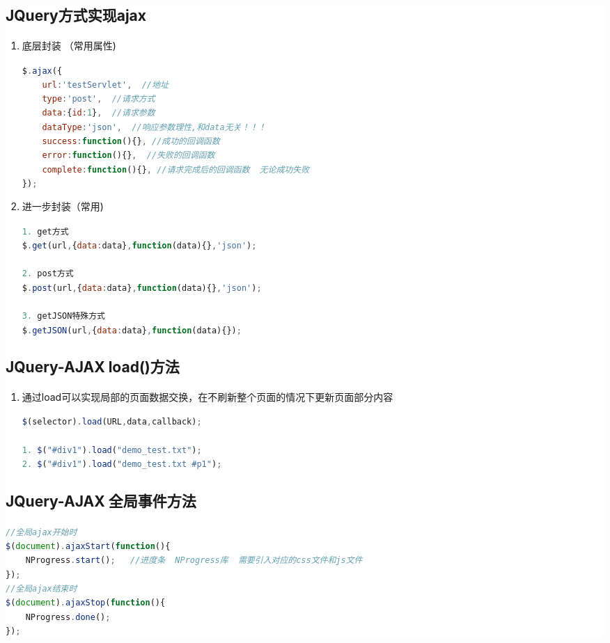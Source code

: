 ## JQuery方式实现ajax

1. 底层封装 （常用属性)

    ```javascript
    $.ajax({
        url:'testServlet',  //地址
        type:'post',  //请求方式
        data:{id:1},  //请求参数
        dataType:'json',  //响应参数理性,和data无关！！！
        success:function(){}, //成功的回调函数
        error:function(){},  //失败的回调函数
        complete:function(){}, //请求完成后的回调函数  无论成功失败
    });
    ```

    

2. 进一步封装（常用)

    ```javascript
    1. get方式
    $.get(url,{data:data},function(data){},'json');
    
    2. post方式
    $.post(url,{data:data},function(data){},'json');
    
    3. getJSON特殊方式
    $.getJSON(url,{data:data},function(data){});
    ```

## JQuery-AJAX load()方法

1. 通过load可以实现局部的页面数据交换，在不刷新整个页面的情况下更新页面部分内容

    ```javascript
    $(selector).load(URL,data,callback);
    
    1. $("#div1").load("demo_test.txt");
    2. $("#div1").load("demo_test.txt #p1");
    ```

## JQuery-AJAX  全局事件方法

```javascript
//全局ajax开始时
$(document).ajaxStart(function(){
    NProgress.start();   //进度条  NProgress库  需要引入对应的css文件和js文件
});
//全局ajax结束时
$(document).ajaxStop(function(){
    NProgress.done();
});
```
